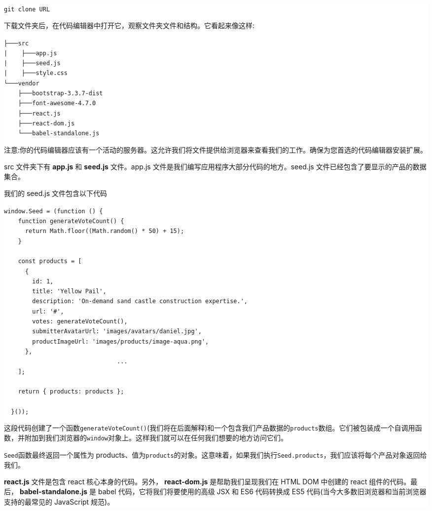 ```
git clone URL
```

下载文件夹后，在代码编辑器中打开它，观察文件夹文件和结构。它看起来像这样:

```
├───src
|    ├───app.js
|    ├───seed.js
|    ├───style.css
└───vendor
    ├───bootstrap-3.3.7-dist
    ├───font-awesome-4.7.0
    ├───react.js
    ├───react-dom.js
    └───babel-standalone.js
```

注意:你的代码编辑器应该有一个活动的服务器。这允许我们将文件提供给浏览器来查看我们的工作。确保为您首选的代码编辑器安装扩展。

src 文件夹下有 **app.js** 和 **seed.js** 文件。app.js 文件是我们编写应用程序大部分代码的地方。seed.js 文件已经包含了要显示的产品的数据集合。

我们的 seed.js 文件包含以下代码

```
window.Seed = (function () {
    function generateVoteCount() {
      return Math.floor((Math.random() * 50) + 15);
    }

    const products = [
      {
        id: 1,
        title: 'Yellow Pail',
        description: 'On-demand sand castle construction expertise.',
        url: '#',
        votes: generateVoteCount(),
        submitterAvatarUrl: 'images/avatars/daniel.jpg',
        productImageUrl: 'images/products/image-aqua.png',
      },
                                ...
    ];

    return { products: products };

  }());
```

这段代码创建了一个函数`generateVoteCount()`(我们将在后面解释)和一个包含我们产品数据的`products`数组。它们被包装成一个自调用函数，并附加到我们浏览器的`window`对象上。这样我们就可以在任何我们想要的地方访问它们。

`Seed`函数最终返回一个属性为 products、值为`products`的对象。这意味着，如果我们执行`Seed.products`，我们应该将每个产品对象返回给我们。

**react.js** 文件是包含 react 核心本身的代码。另外， **react-dom.js** 是帮助我们呈现我们在 HTML DOM 中创建的 react 组件的代码。最后， **babel-standalone.js** 是 babel 代码，它将我们将要使用的高级 JSX 和 ES6 代码转换成 ES5 代码(当今大多数旧浏览器和当前浏览器支持的最常见的 JavaScript 规范)。
